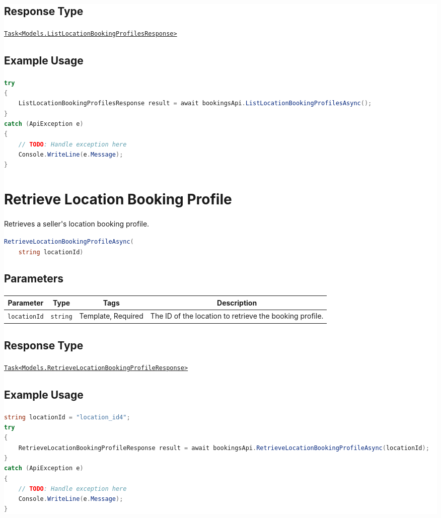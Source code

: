 ## Response Type

[`Task<Models.ListLocationBookingProfilesResponse>`](../../doc/models/list-location-booking-profiles-response.md)

## Example Usage

```csharp
try
{
    ListLocationBookingProfilesResponse result = await bookingsApi.ListLocationBookingProfilesAsync();
}
catch (ApiException e)
{
    // TODO: Handle exception here
    Console.WriteLine(e.Message);
}
```


# Retrieve Location Booking Profile

Retrieves a seller's location booking profile.

```csharp
RetrieveLocationBookingProfileAsync(
    string locationId)
```

## Parameters

| Parameter | Type | Tags | Description |
|  --- | --- | --- | --- |
| `locationId` | `string` | Template, Required | The ID of the location to retrieve the booking profile. |

## Response Type

[`Task<Models.RetrieveLocationBookingProfileResponse>`](../../doc/models/retrieve-location-booking-profile-response.md)

## Example Usage

```csharp
string locationId = "location_id4";
try
{
    RetrieveLocationBookingProfileResponse result = await bookingsApi.RetrieveLocationBookingProfileAsync(locationId);
}
catch (ApiException e)
{
    // TODO: Handle exception here
    Console.WriteLine(e.Message);
}
```
